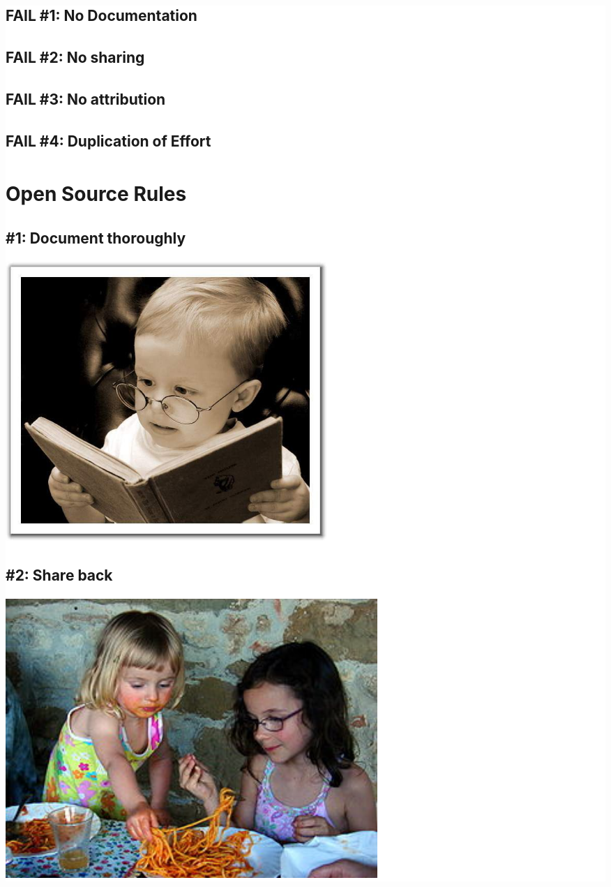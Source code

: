 ## FAIL #1: No Documentation

## FAIL #2: No sharing

## FAIL #3: No attribution

## FAIL #4: Duplication of Effort

# Open Source Rules

## #1: Document thoroughly
<a href="http://boydlogan.files.wordpress.com/2011/05/read-books-that-you-enjoy.jpg"><img src="assets/document.jpg" height="400"></a>

## #2: Share back
<a href="http://homenaturally.org/tag/children/"><img height="400" src="assets/pasta.jpg"></a>
